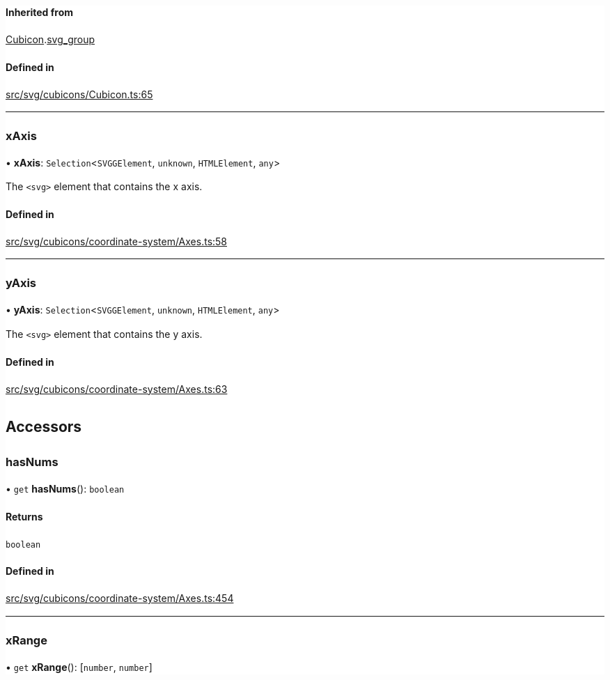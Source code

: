 #### Inherited from

[Cubicon](/reference/classes/Cubicon.md).[svg_group](/reference/classes/Cubicon.md#svg_group)

#### Defined in

[src/svg/cubicons/Cubicon.ts:65](https://github.com/imaphatduc/cubecubed/blob/cb0c39f/src/svg/cubicons/Cubicon.ts#L65)

___

### xAxis

• **xAxis**: `Selection`<`SVGGElement`, `unknown`, `HTMLElement`, `any`\>

The `<svg>` element that contains the x axis.

#### Defined in

[src/svg/cubicons/coordinate-system/Axes.ts:58](https://github.com/imaphatduc/cubecubed/blob/cb0c39f/src/svg/cubicons/coordinate-system/Axes.ts#L58)

___

### yAxis

• **yAxis**: `Selection`<`SVGGElement`, `unknown`, `HTMLElement`, `any`\>

The `<svg>` element that contains the y axis.

#### Defined in

[src/svg/cubicons/coordinate-system/Axes.ts:63](https://github.com/imaphatduc/cubecubed/blob/cb0c39f/src/svg/cubicons/coordinate-system/Axes.ts#L63)

## Accessors

### hasNums

• `get` **hasNums**(): `boolean`

#### Returns

`boolean`

#### Defined in

[src/svg/cubicons/coordinate-system/Axes.ts:454](https://github.com/imaphatduc/cubecubed/blob/cb0c39f/src/svg/cubicons/coordinate-system/Axes.ts#L454)

___

### xRange

• `get` **xRange**(): [`number`, `number`]
